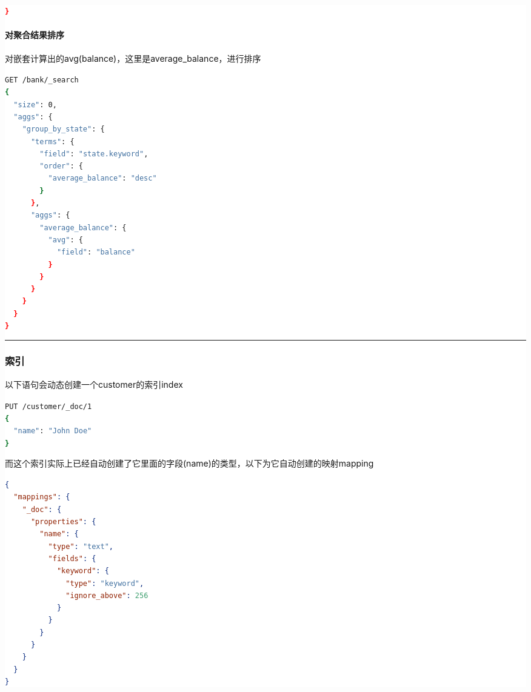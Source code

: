 ~~~sh
}
~~~



#### 对聚合结果排序

 对嵌套计算出的avg(balance)，这里是average_balance，进行排序

~~~sh
GET /bank/_search
{
  "size": 0,
  "aggs": {
    "group_by_state": {
      "terms": {
        "field": "state.keyword",
        "order": {
          "average_balance": "desc"
        }
      },
      "aggs": {
        "average_balance": {
          "avg": {
            "field": "balance"
          }
        }
      }
    }
  }
}
~~~



---

### 索引

以下语句会动态创建一个customer的索引index

~~~sh
PUT /customer/_doc/1
{
  "name": "John Doe"
}
~~~

而这个索引实际上已经自动创建了它里面的字段(name)的类型，以下为它自动创建的映射mapping

~~~json
{
  "mappings": {
    "_doc": {
      "properties": {
        "name": {
          "type": "text",
          "fields": {
            "keyword": {
              "type": "keyword",
              "ignore_above": 256
            }
          }
        }
      }
    }
  }
}
~~~